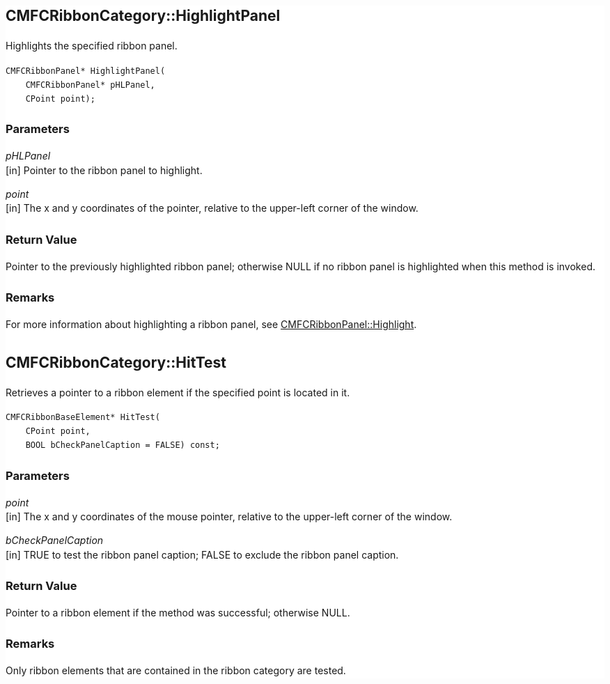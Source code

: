 ##  <a name="highlightpanel"></a>  CMFCRibbonCategory::HighlightPanel

Highlights the specified ribbon panel.

```
CMFCRibbonPanel* HighlightPanel(
    CMFCRibbonPanel* pHLPanel,
    CPoint point);
```

### Parameters

*pHLPanel*<br/>
[in] Pointer to the ribbon panel to highlight.

*point*<br/>
[in] The x and y coordinates of the pointer, relative to the upper-left corner of the window.

### Return Value

Pointer to the previously highlighted ribbon panel; otherwise NULL if no ribbon panel is highlighted when this method is invoked.

### Remarks

For more information about highlighting a ribbon panel, see [CMFCRibbonPanel::Highlight](../../mfc/reference/cmfcribbonpanel-class.md#highlight).

##  <a name="hittest"></a>  CMFCRibbonCategory::HitTest

Retrieves a pointer to a ribbon element if the specified point is located in it.

```
CMFCRibbonBaseElement* HitTest(
    CPoint point,
    BOOL bCheckPanelCaption = FALSE) const;
```

### Parameters

*point*<br/>
[in] The x and y coordinates of the mouse pointer, relative to the upper-left corner of the window.

*bCheckPanelCaption*<br/>
[in] TRUE to test the ribbon panel caption; FALSE to exclude the ribbon panel caption.

### Return Value

Pointer to a ribbon element if the method was successful; otherwise NULL.

### Remarks

Only ribbon elements that are contained in the ribbon category are tested.
